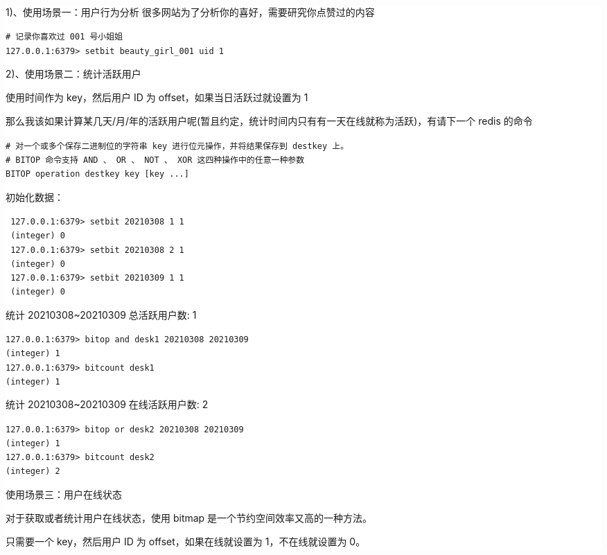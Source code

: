 1)、使用场景一：用户行为分析 很多网站为了分析你的喜好，需要研究你点赞过的内容

    # 记录你喜欢过 001 号小姐姐
    127.0.0.1:6379> setbit beauty_girl_001 uid 1

2)、使用场景二：统计活跃用户

使用时间作为 key，然后用户 ID 为 offset，如果当日活跃过就设置为 1

那么我该如果计算某几天/月/年的活跃用户呢(暂且约定，统计时间内只有有一天在线就称为活跃)，有请下一个 redis 的命令

    # 对一个或多个保存二进制位的字符串 key 进行位元操作，并将结果保存到 destkey 上。
    # BITOP 命令支持 AND 、 OR 、 NOT 、 XOR 这四种操作中的任意一种参数
    BITOP operation destkey key [key ...]

初始化数据：

     127.0.0.1:6379> setbit 20210308 1 1
     (integer) 0
     127.0.0.1:6379> setbit 20210308 2 1
     (integer) 0
     127.0.0.1:6379> setbit 20210309 1 1
     (integer) 0

统计 20210308~20210309 总活跃用户数: 1

    127.0.0.1:6379> bitop and desk1 20210308 20210309
    (integer) 1
    127.0.0.1:6379> bitcount desk1
    (integer) 1

统计 20210308~20210309 在线活跃用户数: 2

    127.0.0.1:6379> bitop or desk2 20210308 20210309
    (integer) 1
    127.0.0.1:6379> bitcount desk2
    (integer) 2

使用场景三：用户在线状态

对于获取或者统计用户在线状态，使用 bitmap 是一个节约空间效率又高的一种方法。

只需要一个 key，然后用户 ID 为 offset，如果在线就设置为 1，不在线就设置为 0。
